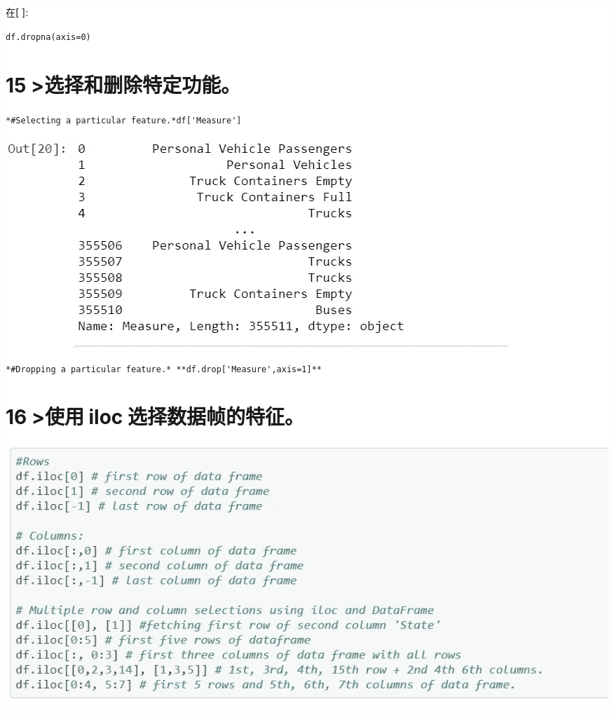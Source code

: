 在[ ]:

```
df.dropna(axis=0)
```

# 15 >选择和删除特定功能。

```
*#Selecting a particular feature.*df['Measure'] 
```

![](img/5242e6c1f5aa6ed89d2c0c62d866edf1.png)

```
*#Dropping a particular feature.* **df.drop['Measure',axis=1]**
```

# 16 >使用 iloc 选择数据帧的特征。

![](img/a2f09cfae09926cd384620541926f741.png)
